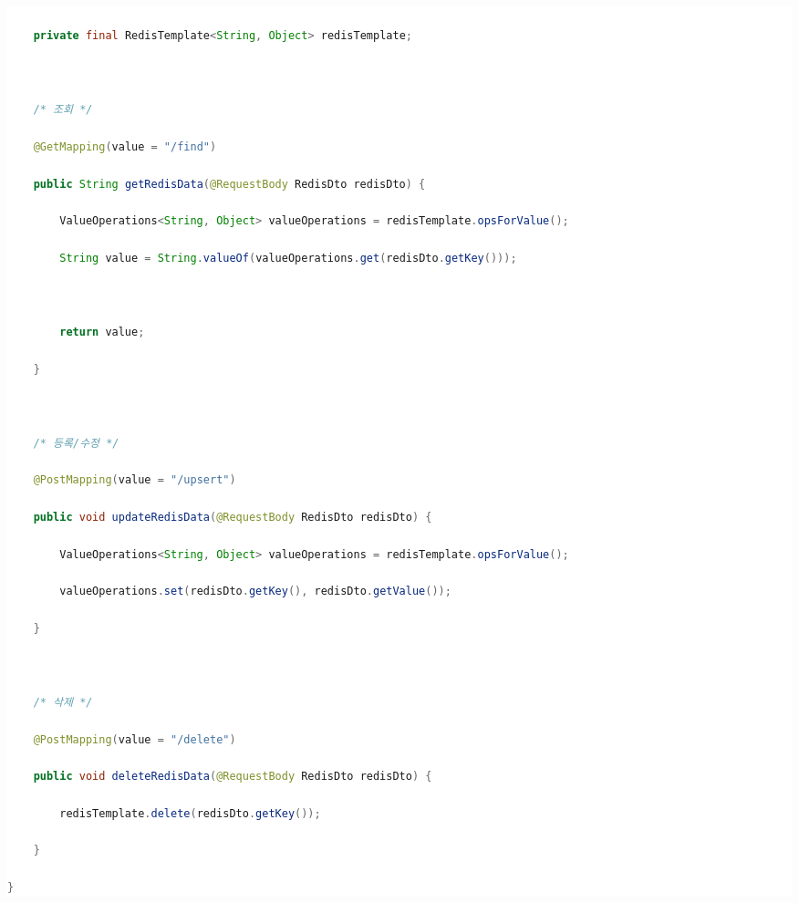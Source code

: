 ```java

    private final RedisTemplate<String, Object> redisTemplate;

  

    /* 조회 */

    @GetMapping(value = "/find")

    public String getRedisData(@RequestBody RedisDto redisDto) {

        ValueOperations<String, Object> valueOperations = redisTemplate.opsForValue();

        String value = String.valueOf(valueOperations.get(redisDto.getKey()));

  

        return value;

    }

  

    /* 등록/수정 */

    @PostMapping(value = "/upsert")

    public void updateRedisData(@RequestBody RedisDto redisDto) {

        ValueOperations<String, Object> valueOperations = redisTemplate.opsForValue();

        valueOperations.set(redisDto.getKey(), redisDto.getValue());

    }

  

    /* 삭제 */

    @PostMapping(value = "/delete")

    public void deleteRedisData(@RequestBody RedisDto redisDto) {

        redisTemplate.delete(redisDto.getKey());

    }

}

```
